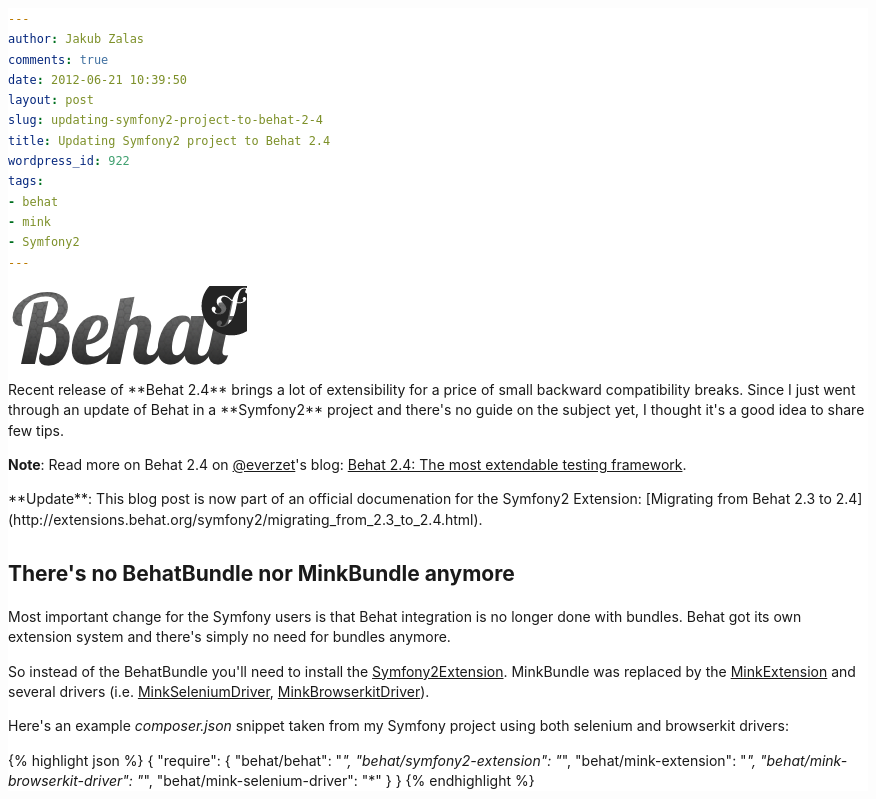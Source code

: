 ```yaml
---
author: Jakub Zalas
comments: true
date: 2012-06-21 10:39:50
layout: post
slug: updating-symfony2-project-to-behat-2-4
title: Updating Symfony2 project to Behat 2.4
wordpress_id: 922
tags:
- behat
- mink
- Symfony2
---
```


<div class="pull-left">
    <img src="/uploads/wp/2012/06/behat-sf-logo.png" title="Behat and Symfony2 logo" alt="Behat and Symfony2 logo" class="img-responsive" />
</div>
Recent release of **Behat 2.4** brings a lot of extensibility for a price of small backward compatibility breaks. Since I just went through an update of Behat in a **Symfony2** project and there's no guide on the subject yet, I thought it's a good idea to share few tips.

**Note**: Read more on Behat 2.4 on [@everzet](https://twitter.com/#!/everzet)'s blog: [Behat 2.4: The most extendable testing framework](http://everzet.com/post/22899229502/behat-240).

<div class="alert alert-success" markdown="1">
**Update**: This blog post is now part of an official documenation for the Symfony2 Extension: [Migrating from Behat 2.3 to 2.4](http://extensions.behat.org/symfony2/migrating_from_2.3_to_2.4.html).
</div>


## There's no BehatBundle nor MinkBundle anymore


Most important change for the Symfony users is that Behat integration is no longer done with bundles. Behat got its own extension system and there's simply no need for bundles anymore.

So instead of the BehatBundle you'll need to install the [Symfony2Extension](https://github.com/Behat/Symfony2Extension). MinkBundle was replaced by the [MinkExtension](https://github.com/Behat/MinkExtension) and several drivers (i.e. [MinkSeleniumDriver](https://github.com/Behat/MinkSeleniumDriver), [MinkBrowserkitDriver](https://github.com/Behat/MinkBrowserkitDriver)).

Here's an example _composer.json_ snippet taken from my Symfony project using both selenium and browserkit drivers:

    
{% highlight json %}
{
    "require": {
        "behat/behat":                  "*",
        "behat/symfony2-extension":     "*",
        "behat/mink-extension":         "*",
        "behat/mink-browserkit-driver": "*",
        "behat/mink-selenium-driver":   "*"
    }
}
{% endhighlight %}
